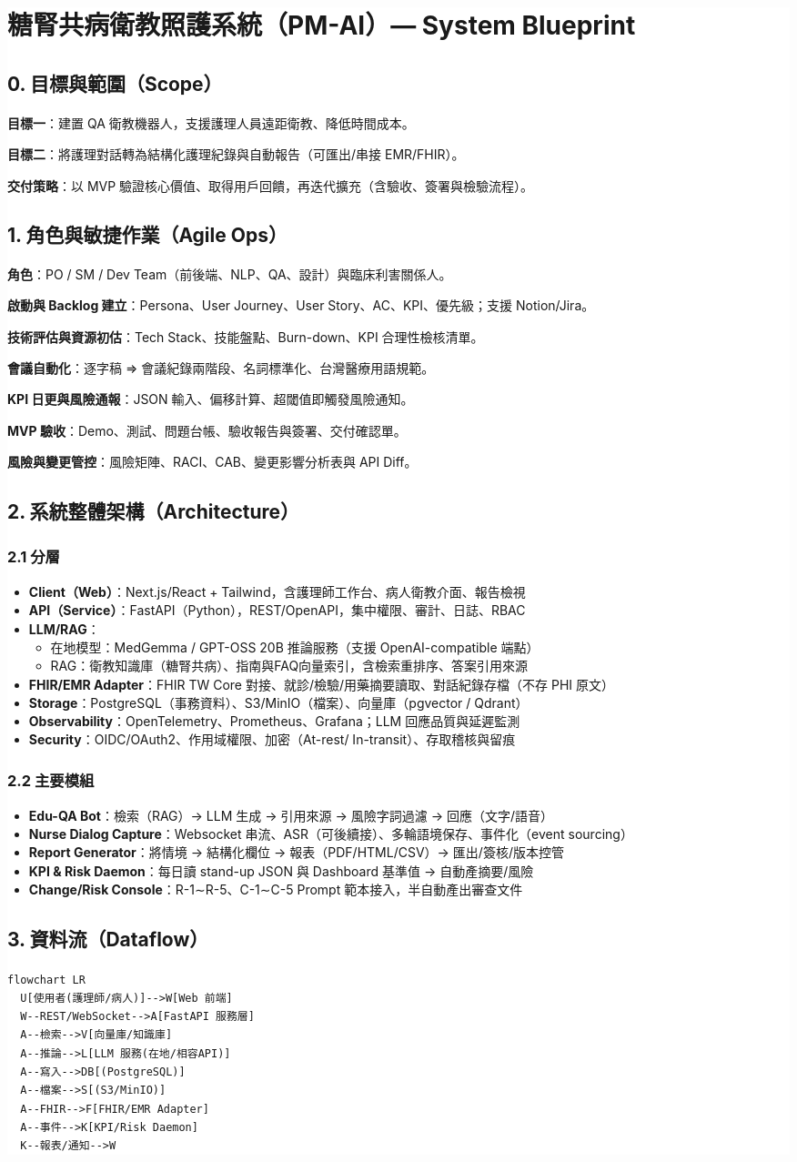 # 糖腎共病衛教照護系統（PM-AI）— System Blueprint

## 0. 目標與範圍（Scope）

**目標一**：建置 QA 衛教機器人，支援護理人員遠距衛教、降低時間成本。

**目標二**：將護理對話轉為結構化護理紀錄與自動報告（可匯出/串接 EMR/FHIR）。

**交付策略**：以 MVP 驗證核心價值、取得用戶回饋，再迭代擴充（含驗收、簽署與檢驗流程）。

## 1. 角色與敏捷作業（Agile Ops）

**角色**：PO / SM / Dev Team（前後端、NLP、QA、設計）與臨床利害關係人。

**啟動與 Backlog 建立**：Persona、User Journey、User Story、AC、KPI、優先級；支援 Notion/Jira。

**技術評估與資源初估**：Tech Stack、技能盤點、Burn-down、KPI 合理性檢核清單。

**會議自動化**：逐字稿 ⇒ 會議紀錄兩階段、名詞標準化、台灣醫療用語規範。

**KPI 日更與風險通報**：JSON 輸入、偏移計算、超閾值即觸發風險通知。

**MVP 驗收**：Demo、測試、問題台帳、驗收報告與簽署、交付確認單。

**風險與變更管控**：風險矩陣、RACI、CAB、變更影響分析表與 API Diff。

## 2. 系統整體架構（Architecture）

### 2.1 分層

- **Client（Web）**：Next.js/React + Tailwind，含護理師工作台、病人衛教介面、報告檢視
- **API（Service）**：FastAPI（Python），REST/OpenAPI，集中權限、審計、日誌、RBAC
- **LLM/RAG**：
  - 在地模型：MedGemma / GPT-OSS 20B 推論服務（支援 OpenAI-compatible 端點）
  - RAG：衛教知識庫（糖腎共病）、指南與FAQ向量索引，含檢索重排序、答案引用來源
- **FHIR/EMR Adapter**：FHIR TW Core 對接、就診/檢驗/用藥摘要讀取、對話紀錄存檔（不存 PHI 原文）
- **Storage**：PostgreSQL（事務資料）、S3/MinIO（檔案）、向量庫（pgvector / Qdrant）
- **Observability**：OpenTelemetry、Prometheus、Grafana；LLM 回應品質與延遲監測
- **Security**：OIDC/OAuth2、作用域權限、加密（At-rest/ In-transit）、存取稽核與留痕

### 2.2 主要模組

- **Edu-QA Bot**：檢索（RAG）→ LLM 生成 → 引用來源 → 風險字詞過濾 → 回應（文字/語音）
- **Nurse Dialog Capture**：Websocket 串流、ASR（可後續接）、多輪語境保存、事件化（event sourcing）
- **Report Generator**：將情境 → 結構化欄位 → 報表（PDF/HTML/CSV）→ 匯出/簽核/版本控管
- **KPI & Risk Daemon**：每日讀 stand-up JSON 與 Dashboard 基準值 → 自動產摘要/風險
- **Change/Risk Console**：R-1∼R-5、C-1∼C-5 Prompt 範本接入，半自動產出審查文件

## 3. 資料流（Dataflow）

```mermaid
flowchart LR
  U[使用者(護理師/病人)]-->W[Web 前端]
  W--REST/WebSocket-->A[FastAPI 服務層]
  A--檢索-->V[向量庫/知識庫]
  A--推論-->L[LLM 服務(在地/相容API)]
  A--寫入-->DB[(PostgreSQL)]
  A--檔案-->S[(S3/MinIO)]
  A--FHIR-->F[FHIR/EMR Adapter]
  A--事件-->K[KPI/Risk Daemon]
  K--報表/通知-->W
```
